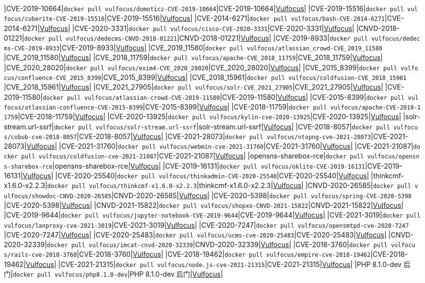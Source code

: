 |CVE-2019-10664|`docker pull vulfocus/domoticz-CVE-2019-10664`|CVE-2019-10664|[Vulfocus](https://github.com/fofapro/vulfocus)|
|CVE-2019-15516|`docker pull vulfocus/cuberite-CVE-2019-15516`|CVE-2019-15516|[Vulfocus](https://github.com/fofapro/vulfocus)|
|CVE-2014-6271|`docker pull vulfocus/bash-CVE-2014-6271`|CVE-2014-6271|[Vulfocus](https://github.com/fofapro/vulfocus)|
|CVE-2020-3331|`docker pull vulfocus/cisco-CVE-2020-3331`|CVE-2020-3331|[Vulfocus](https://github.com/fofapro/vulfocus)|
|CNVD-2018-01221|`docker pull vulfocus/dedecms-CNVD-2018-01221`|CNVD-2018-01221|[Vulfocus](https://github.com/fofapro/vulfocus)|
|CVE-2019-8933|`docker pull vulfocus/dedecms-CVE-2019-8933`|CVE-2019-8933|[Vulfocus](https://github.com/fofapro/vulfocus)|
|CVE_2019_11580|`docker pull vulfocus/atlassian_crowd-CVE_2019_11580`|CVE_2019_11580|[Vulfocus](https://github.com/fofapro/vulfocus)|
|CVE_2018_11759|`docker pull vulfocus/apache-CVE_2018_11759`|CVE_2018_11759|[Vulfocus](https://github.com/fofapro/vulfocus)|
|CVE_2020_28020|`docker pull vulfocus/exim4-CVE_2020_28020`|CVE_2020_28020|[Vulfocus](https://github.com/fofapro/vulfocus)|
|CVE_2015_8399|`docker pull vulfocus/confluence-CVE_2015_8399`|CVE_2015_8399|[Vulfocus](https://github.com/fofapro/vulfocus)|
|CVE_2018_15961|`docker pull vulfocus/coldfusion-CVE_2018_15961`|CVE_2018_15961|[Vulfocus](https://github.com/fofapro/vulfocus)|
|CVE_2021_27905|`docker pull vulfocus/solr-CVE_2021_27905`|CVE_2021_27905|[Vulfocus](https://github.com/fofapro/vulfocus)|
|CVE-2019-11580|`docker pull vulfocus/atlassian-crowd-CVE-2019-11580`|CVE-2019-11580|[Vulfocus](https://github.com/fofapro/vulfocus)|
|CVE-2015-8399|`docker pull vulfocus/atlassian-confluence-CVE-2015-8399`|CVE-2015-8399|[Vulfocus](https://github.com/fofapro/vulfocus)|
|CVE-2018-11759|`docker pull vulfocus/apache-CVE-2018-11759`|CVE-2018-11759|[Vulfocus](https://github.com/fofapro/vulfocus)|
|CVE-2020-13925|`docker pull vulfocus/kylin-cve-2020-13925`|CVE-2020-13925|[Vulfocus](https://github.com/fofapro/vulfocus)|
|solr-stream.url-ssrf|`docker pull vulfocus/solr-stream.url-ssrf`|solr-stream.url-ssrf|[Vulfocus](https://github.com/fofapro/vulfocus)|
|CVE-2018-8057|`docker pull vulfocus/cobub-cve-2018-8057`|CVE-2018-8057|[Vulfocus](https://github.com/fofapro/vulfocus)|
|CVE-2021-28073|`docker pull vulfocus/ntopng-cve-2021-28073`|CVE-2021-28073|[Vulfocus](https://github.com/fofapro/vulfocus)|
|CVE-2021-31760|`docker pull vulfocus/webmin-cve-2021-31760`|CVE-2021-31760|[Vulfocus](https://github.com/fofapro/vulfocus)|
|CVE-2021-21087|`docker pull vulfocus/coldfusion-cve-2021-21087`|CVE-2021-21087|[Vulfocus](https://github.com/fofapro/vulfocus)|
|opensns-sharebox-rce|`docker pull vulfocus/opensns-sharebox-rce`|opensns-sharebox-rce|[Vulfocus](https://github.com/fofapro/vulfocus)|
|CVE-2019-16131|`docker pull vulfocus/oklite-CVE-2019-16131`|CVE-2019-16131|[Vulfocus](https://github.com/fofapro/vulfocus)|
|CVE-2020-25540|`docker pull vulfocus/thinkadmin-CVE-2020-25540`|CVE-2020-25540|[Vulfocus](https://github.com/fofapro/vulfocus)|
|thinkcmf-x1.6.0-x2.2.3|`docker pull vulfocus/thinkcmf-x1.6.0-x2.2.3`|thinkcmf-x1.6.0-x2.2.3|[Vulfocus](https://github.com/fofapro/vulfocus)|
|CNVD-2020-26585|`docker pull vulfocus/showdoc-CNVD-2020-26585`|CNVD-2020-26585|[Vulfocus](https://github.com/fofapro/vulfocus)|
|CVE-2020-5398|`docker pull vulfocus/spring-CVE-2020-5398`|CVE-2020-5398|[Vulfocus](https://github.com/fofapro/vulfocus)|
|CNVD-2021-15822|`docker pull vulfocus/shopxo-CNVD-2021-15822`|CNVD-2021-15822|[Vulfocus](https://github.com/fofapro/vulfocus)|
|CVE-2019-9644|`docker pull vulfocus/jupyter-notebook-CVE-2019-9644`|CVE-2019-9644|[Vulfocus](https://github.com/fofapro/vulfocus)|
|CVE-2021-3019|`docker pull vulfocus/lanproxy-cve-2021-3019`|CVE-2021-3019|[Vulfocus](https://github.com/fofapro/vulfocus)|
|CVE-2020-7247|`docker pull vulfocus/opensmtpd-cve-2020-7247`|CVE-2020-7247|[Vulfocus](https://github.com/fofapro/vulfocus)|
|CVE-2020-25483|`docker pull vulfocus/ucms-cve-2020-25483`|CVE-2020-25483|[Vulfocus](https://github.com/fofapro/vulfocus)|
|CNVD-2020-32339|`docker pull vulfocus/imcat-cnvd-2020-32339`|CNVD-2020-32339|[Vulfocus](https://github.com/fofapro/vulfocus)|
|CVE-2018-3760|`docker pull vulfocus/rails-cve-2018-3760`|CVE-2018-3760|[Vulfocus](https://github.com/fofapro/vulfocus)|
|CVE-2018-19462|`docker pull vulfocus/empire-cve-2018-19462`|CVE-2018-19462|[Vulfocus](https://github.com/fofapro/vulfocus)|
|CVE-2021-21315|`docker pull vulfocus/node.js-cve-2021-21315`|CVE-2021-21315|[Vulfocus](https://github.com/fofapro/vulfocus)|
|PHP 8.1.0-dev 后门|`docker pull vulfocus/php8.1.0-dev`|PHP 8.1.0-dev 后门|[Vulfocus](https://github.com/fofapro/vulfocus)|